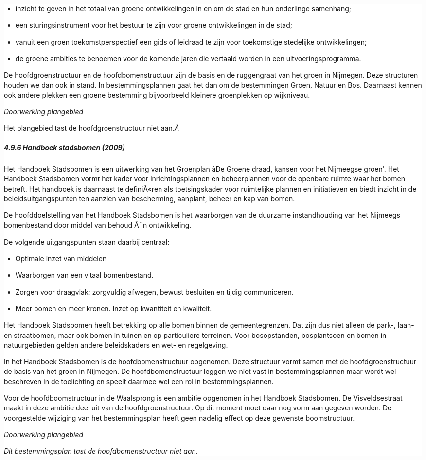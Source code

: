 * inzicht te geven in het totaal van groene ontwikkelingen in en om de stad en hun onderlinge samenhang;

* een sturingsinstrument voor het bestuur te zijn voor groene ontwikkelingen in de stad;

* vanuit een groen toekomstperspectief een gids of leidraad te zijn voor toekomstige stedelijke ontwikkelingen;

* de groene ambities te benoemen voor de komende jaren die vertaald worden in een uitvoeringsprogramma.

De hoofdgroenstructuur en de hoofdbomenstructuur zijn de basis en de ruggengraat van het groen in Nijmegen. Deze structuren houden we dan ook in stand. In bestemmingsplannen gaat het dan om de bestemmingen Groen, Natuur en Bos. Daarnaast kennen ook andere plekken een groene bestemming bijvoorbeeld kleinere groenplekken op wijkniveau.

*Doorwerking plangebied*

Het plangebied tast de hoofdgroenstructuur niet aan.*Â*

##### 4\.9\.6 Handboek stadsbomen (2009\)

Het Handboek Stadsbomen is een uitwerking van het Groenplan âDe Groene draad, kansen voor het Nijmeegse groen'. Het Handboek Stadsbomen vormt het kader voor inrichtingsplannen en beheerplannen voor de openbare ruimte waar het bomen betreft. Het handboek is daarnaast te definiÃ«ren als toetsingskader voor ruimtelijke plannen en initiatieven en biedt inzicht in de beleidsuitgangspunten ten aanzien van bescherming, aanplant, beheer en kap van bomen.

De hoofddoelstelling van het Handboek Stadsbomen is het waarborgen van de duurzame instandhouding van het Nijmeegs bomenbestand door middel van behoud Ã¨n ontwikkeling.

De volgende uitgangspunten staan daarbij centraal:

* Optimale inzet van middelen

* Waarborgen van een vitaal bomenbestand.

* Zorgen voor draagvlak; zorgvuldig afwegen, bewust besluiten en tijdig communiceren.

* Meer bomen en meer kronen. Inzet op kwantiteit en kwaliteit.

Het Handboek Stadsbomen heeft betrekking op alle bomen binnen de gemeentegrenzen. Dat zijn dus niet alleen de park\-, laan\- en straatbomen, maar ook bomen in tuinen en op particuliere terreinen. Voor bosopstanden, bosplantsoen en bomen in natuurgebieden gelden andere beleidskaders en wet\- en regelgeving.

In het Handboek Stadsbomen is de hoofdbomenstructuur opgenomen. Deze structuur vormt samen met de hoofdgroenstructuur de basis van het groen in Nijmegen. De hoofdbomenstructuur leggen we niet vast in bestemmingsplannen maar wordt wel beschreven in de toelichting en speelt daarmee wel een rol in bestemmingsplannen.

Voor de hoofdboomstructuur in de Waalsprong is een ambitie opgenomen in het Handboek Stadsbomen. De Visveldsestraat maakt in deze ambitie deel uit van de hoofdgroenstructuur. Op dit moment moet daar nog vorm aan gegeven worden. De voorgestelde wijziging van het bestemmingsplan heeft geen nadelig effect op deze gewenste boomstructuur.

*Doorwerking plangebied*

*Dit bestemmingsplan tast de hoofdbomenstructuur niet aan.*
